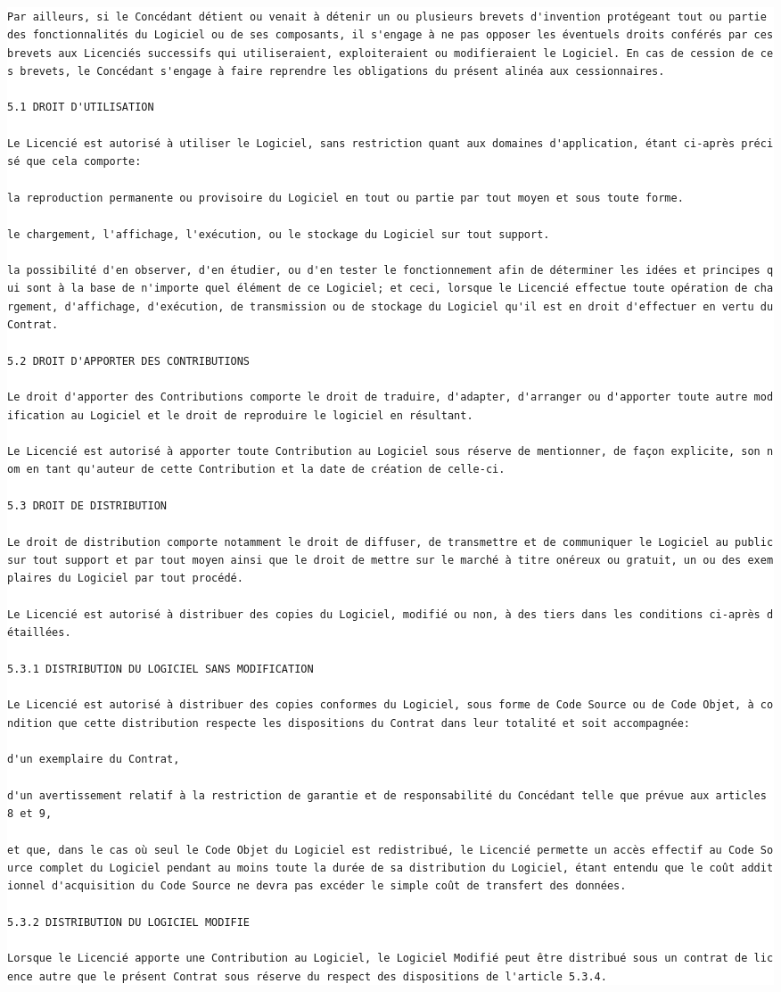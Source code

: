     Par ailleurs, si le Concédant détient ou venait à détenir un ou plusieurs brevets d'invention protégeant tout ou partie des fonctionnalités du Logiciel ou de ses composants, il s'engage à ne pas opposer les éventuels droits conférés par ces brevets aux Licenciés successifs qui utiliseraient, exploiteraient ou modifieraient le Logiciel. En cas de cession de ces brevets, le Concédant s'engage à faire reprendre les obligations du présent alinéa aux cessionnaires.

    5.1 DROIT D'UTILISATION

    Le Licencié est autorisé à utiliser le Logiciel, sans restriction quant aux domaines d'application, étant ci-après précisé que cela comporte:

    la reproduction permanente ou provisoire du Logiciel en tout ou partie par tout moyen et sous toute forme.

    le chargement, l'affichage, l'exécution, ou le stockage du Logiciel sur tout support.

    la possibilité d'en observer, d'en étudier, ou d'en tester le fonctionnement afin de déterminer les idées et principes qui sont à la base de n'importe quel élément de ce Logiciel; et ceci, lorsque le Licencié effectue toute opération de chargement, d'affichage, d'exécution, de transmission ou de stockage du Logiciel qu'il est en droit d'effectuer en vertu du Contrat.

    5.2 DROIT D'APPORTER DES CONTRIBUTIONS

    Le droit d'apporter des Contributions comporte le droit de traduire, d'adapter, d'arranger ou d'apporter toute autre modification au Logiciel et le droit de reproduire le logiciel en résultant.

    Le Licencié est autorisé à apporter toute Contribution au Logiciel sous réserve de mentionner, de façon explicite, son nom en tant qu'auteur de cette Contribution et la date de création de celle-ci.

    5.3 DROIT DE DISTRIBUTION

    Le droit de distribution comporte notamment le droit de diffuser, de transmettre et de communiquer le Logiciel au public sur tout support et par tout moyen ainsi que le droit de mettre sur le marché à titre onéreux ou gratuit, un ou des exemplaires du Logiciel par tout procédé.

    Le Licencié est autorisé à distribuer des copies du Logiciel, modifié ou non, à des tiers dans les conditions ci-après détaillées.

    5.3.1 DISTRIBUTION DU LOGICIEL SANS MODIFICATION

    Le Licencié est autorisé à distribuer des copies conformes du Logiciel, sous forme de Code Source ou de Code Objet, à condition que cette distribution respecte les dispositions du Contrat dans leur totalité et soit accompagnée:

    d'un exemplaire du Contrat,

    d'un avertissement relatif à la restriction de garantie et de responsabilité du Concédant telle que prévue aux articles 8 et 9,

    et que, dans le cas où seul le Code Objet du Logiciel est redistribué, le Licencié permette un accès effectif au Code Source complet du Logiciel pendant au moins toute la durée de sa distribution du Logiciel, étant entendu que le coût additionnel d'acquisition du Code Source ne devra pas excéder le simple coût de transfert des données.

    5.3.2 DISTRIBUTION DU LOGICIEL MODIFIE

    Lorsque le Licencié apporte une Contribution au Logiciel, le Logiciel Modifié peut être distribué sous un contrat de licence autre que le présent Contrat sous réserve du respect des dispositions de l'article 5.3.4.
